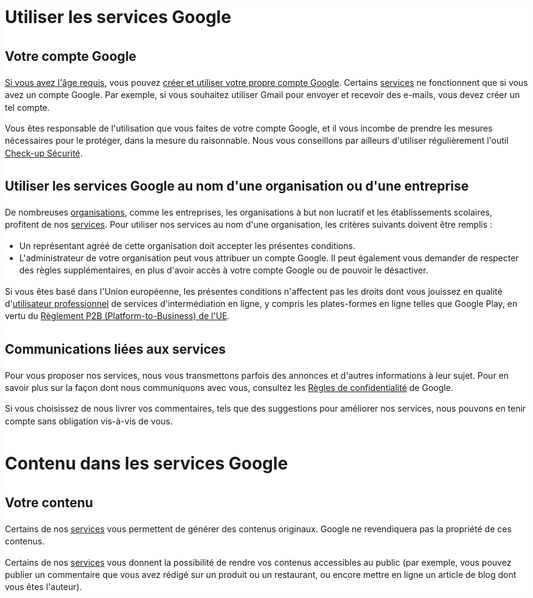 Utiliser les services Google
============================

Votre compte Google
-------------------

[Si vous avez l'âge requis](https://support.google.com/accounts/answer/1350409?hl=fr), vous pouvez [créer et utiliser votre propre compte Google](https://support.google.com/accounts/answer/27441?hl=fr). Certains [services](https://policies.google.com/terms?hl=fr-FR&gl=FR#footnote-services) ne fonctionnent que si vous avez un compte Google. Par exemple, si vous souhaitez utiliser Gmail pour envoyer et recevoir des e-mails, vous devez créer un tel compte.

Vous êtes responsable de l'utilisation que vous faites de votre compte Google, et il vous incombe de prendre les mesures nécessaires pour le protéger, dans la mesure du raisonnable. Nous vous conseillons par ailleurs d'utiliser régulièrement l'outil [Check-up Sécurité](https://myaccount.google.com/security-checkup?hl=fr).

Utiliser les services Google au nom d'une organisation ou d'une entreprise
--------------------------------------------------------------------------

De nombreuses [organisations](https://policies.google.com/terms?hl=fr-FR&gl=FR#footnote-organization), comme les entreprises, les organisations à but non lucratif et les établissements scolaires, profitent de nos [services](https://policies.google.com/terms?hl=fr-FR&gl=FR#footnote-services). Pour utiliser nos services au nom d'une organisation, les critères suivants doivent être remplis :

* Un représentant agréé de cette organisation doit accepter les présentes conditions.
* L'administrateur de votre organisation peut vous attribuer un compte Google. Il peut également vous demander de respecter des règles supplémentaires, en plus d'avoir accès à votre compte Google ou de pouvoir le désactiver.

Si vous êtes basé dans l'Union européenne, les présentes conditions n'affectent pas les droits dont vous jouissez en qualité d'[utilisateur professionnel](https://policies.google.com/terms?hl=fr-FR&gl=FR#footnote-business-user) de services d'intermédiation en ligne, y compris les plates-formes en ligne telles que Google Play, en vertu du [Règlement P2B (Platform-to-Business) de l'UE](https://policies.google.com/terms?hl=fr-FR&gl=FR#footnote-eu-platform-to-business).

Communications liées aux services
---------------------------------

Pour vous proposer nos services, nous vous transmettons parfois des annonces et d'autres informations à leur sujet. Pour en savoir plus sur la façon dont nous communiquons avec vous, consultez les [Règles de confidentialité](https://policies.google.com/privacy?hl=fr-FR&gl=FR) de Google.

Si vous choisissez de nous livrer vos commentaires, tels que des suggestions pour améliorer nos services, nous pouvons en tenir compte sans obligation vis-à-vis de vous.

Contenu dans les services Google
================================

Votre contenu
-------------

Certains de nos [services](https://policies.google.com/terms?hl=fr-FR&gl=FR#footnote-toc-terms-services) vous permettent de générer des contenus originaux. Google ne revendiquera pas la propriété de ces contenus.

Certains de nos [services](https://policies.google.com/terms?hl=fr-FR&gl=FR#footnote-services) vous donnent la possibilité de rendre vos contenus accessibles au public (par exemple, vous pouvez publier un commentaire que vous avez rédigé sur un produit ou un restaurant, ou encore mettre en ligne un article de blog dont vous êtes l'auteur).
